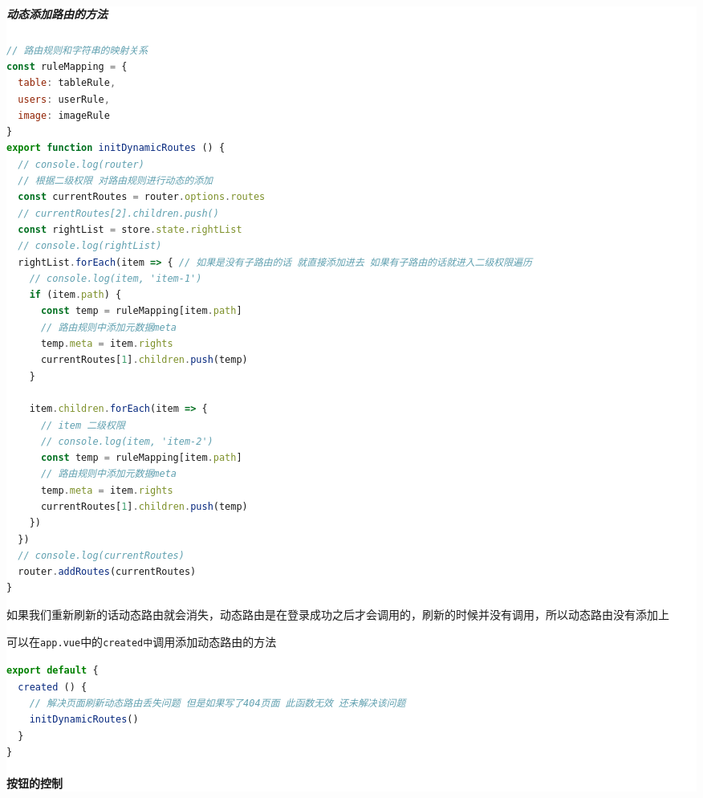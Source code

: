 ##### 动态添加路由的方法

```js
// 路由规则和字符串的映射关系
const ruleMapping = {
  table: tableRule,
  users: userRule,
  image: imageRule
}
export function initDynamicRoutes () {
  // console.log(router)
  // 根据二级权限 对路由规则进行动态的添加
  const currentRoutes = router.options.routes
  // currentRoutes[2].children.push()
  const rightList = store.state.rightList
  // console.log(rightList)
  rightList.forEach(item => { // 如果是没有子路由的话 就直接添加进去 如果有子路由的话就进入二级权限遍历
    // console.log(item, 'item-1')
    if (item.path) {
      const temp = ruleMapping[item.path]
      // 路由规则中添加元数据meta
      temp.meta = item.rights
      currentRoutes[1].children.push(temp)
    }

    item.children.forEach(item => {
      // item 二级权限
      // console.log(item, 'item-2')
      const temp = ruleMapping[item.path]
      // 路由规则中添加元数据meta
      temp.meta = item.rights
      currentRoutes[1].children.push(temp)
    })
  })
  // console.log(currentRoutes)
  router.addRoutes(currentRoutes)
}
```

 如果我们重新刷新的话动态路由就会消失，动态路由是在登录成功之后才会调用的，刷新的时候并没有调用，所以动态路由没有添加上

可以在`app.vue`中的`created中`调用添加动态路由的方法

```js
export default {
  created () {
    // 解决页面刷新动态路由丢失问题 但是如果写了404页面 此函数无效 还未解决该问题
    initDynamicRoutes()
  }
}
```

#### 按钮的控制
